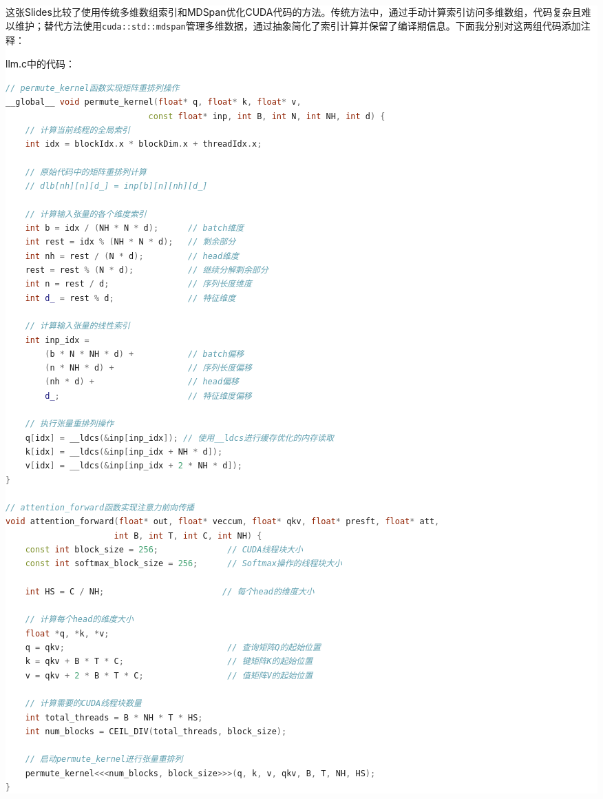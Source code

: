 这张Slides比较了使用传统多维数组索引和MDSpan优化CUDA代码的方法。传统方法中，通过手动计算索引访问多维数组，代码复杂且难以维护；替代方法使用`cuda::std::mdspan`管理多维数据，通过抽象简化了索引计算并保留了编译期信息。下面我分别对这两组代码添加注释：

llm.c中的代码：

```c++
// permute_kernel函数实现矩阵重排列操作
__global__ void permute_kernel(float* q, float* k, float* v,
                             const float* inp, int B, int N, int NH, int d) {
    // 计算当前线程的全局索引
    int idx = blockIdx.x * blockDim.x + threadIdx.x;
    
    // 原始代码中的矩阵重排列计算
    // dlb[nh][n][d_] = inp[b][n][nh][d_]
    
    // 计算输入张量的各个维度索引
    int b = idx / (NH * N * d);      // batch维度
    int rest = idx % (NH * N * d);   // 剩余部分
    int nh = rest / (N * d);         // head维度
    rest = rest % (N * d);           // 继续分解剩余部分
    int n = rest / d;                // 序列长度维度
    int d_ = rest % d;               // 特征维度
    
    // 计算输入张量的线性索引
    int inp_idx = 
        (b * N * NH * d) +           // batch偏移
        (n * NH * d) +               // 序列长度偏移
        (nh * d) +                   // head偏移
        d_;                          // 特征维度偏移
    
    // 执行张量重排列操作
    q[idx] = __ldcs(&inp[inp_idx]); // 使用__ldcs进行缓存优化的内存读取
    k[idx] = __ldcs(&inp[inp_idx + NH * d]);
    v[idx] = __ldcs(&inp[inp_idx + 2 * NH * d]);
}

// attention_forward函数实现注意力前向传播
void attention_forward(float* out, float* veccum, float* qkv, float* presft, float* att,
                      int B, int T, int C, int NH) {
    const int block_size = 256;              // CUDA线程块大小
    const int softmax_block_size = 256;      // Softmax操作的线程块大小

    int HS = C / NH;                        // 每个head的维度大小
    
    // 计算每个head的维度大小
    float *q, *k, *v;
    q = qkv;                                 // 查询矩阵Q的起始位置
    k = qkv + B * T * C;                     // 键矩阵K的起始位置
    v = qkv + 2 * B * T * C;                 // 值矩阵V的起始位置
    
    // 计算需要的CUDA线程块数量
    int total_threads = B * NH * T * HS;
    int num_blocks = CEIL_DIV(total_threads, block_size);
    
    // 启动permute_kernel进行张量重排列
    permute_kernel<<<num_blocks, block_size>>>(q, k, v, qkv, B, T, NH, HS);
}
```
